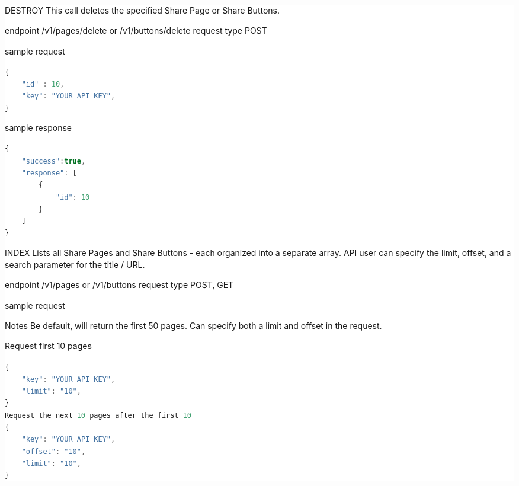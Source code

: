 DESTROY
This call deletes the specified Share Page or Share Buttons.

endpoint  /v1/pages/delete  or /v1/buttons/delete
request type POST

sample request


```javascript
{
    "id" : 10,
    "key": "YOUR_API_KEY",
}
```

sample response


```javascript
{
    "success":true,
    "response": [
        {
            "id": 10
        }
    ]
}
```

INDEX
Lists all Share Pages and Share Buttons - each organized into a separate array.
API user can specify the limit, offset, and a search parameter for the
title / URL.

endpoint  /v1/pages  or /v1/buttons
request type POST, GET

sample request

Notes
Be default, will return the first 50 pages. Can specify both a limit and
offset in the request.

Request first 10 pages

```javascript
{
    "key": "YOUR_API_KEY",
    "limit": "10",
}
Request the next 10 pages after the first 10
{
    "key": "YOUR_API_KEY",
    "offset": "10",
    "limit": "10",
}
```
